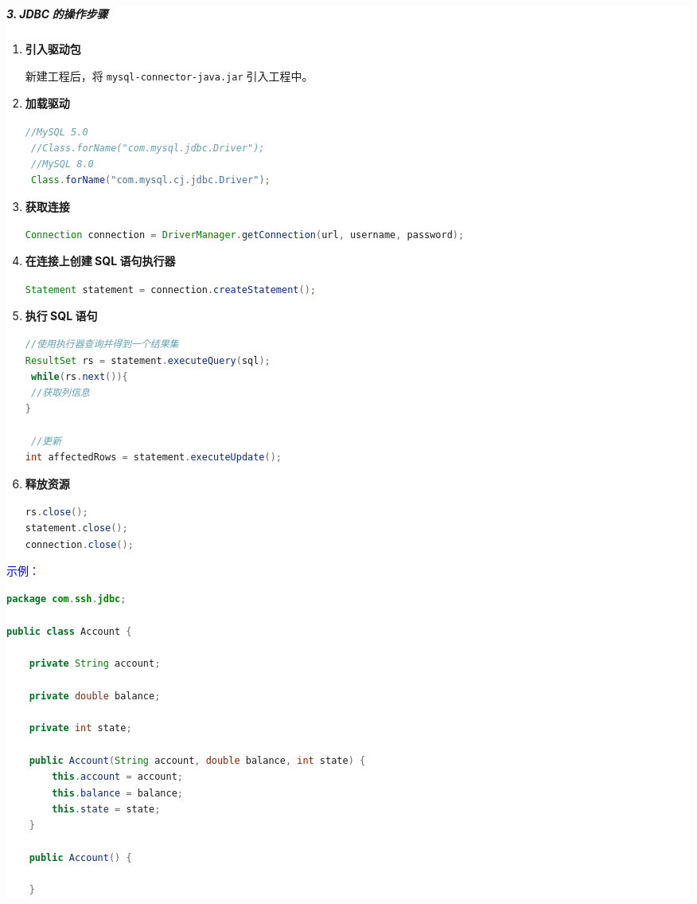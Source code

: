 ##### 3. JDBC 的操作步骤

1. **引入驱动包**

	新建工程后，将 `mysql-connector-java.jar` 引入工程中。

2. **加载驱动**

	```java
	//MySQL 5.0
	 //Class.forName("com.mysql.jdbc.Driver");
	 //MySQL 8.0
	 Class.forName("com.mysql.cj.jdbc.Driver");
	```

3. **获取连接**

	```java
	Connection connection = DriverManager.getConnection(url, username, password);
	```

4. **在连接上创建 SQL 语句执行器**

	```java
	Statement statement = connection.createStatement();
	```

5. **执行 SQL 语句**

	```java
	//使用执行器查询并得到一个结果集
	ResultSet rs = statement.executeQuery(sql);
	 while(rs.next()){
	 //获取列信息
	}
	
	 //更新
	int affectedRows = statement.executeUpdate();
	```

6. **释放资源**

	```java
	rs.close();
	statement.close();
	connection.close();
	```

<font color="blue">示例：</font>

```java
package com.ssh.jdbc;

public class Account {

    private String account;

    private double balance;

    private int state;

    public Account(String account, double balance, int state) {
        this.account = account;
        this.balance = balance;
        this.state = state;
    }

    public Account() {

    }
```